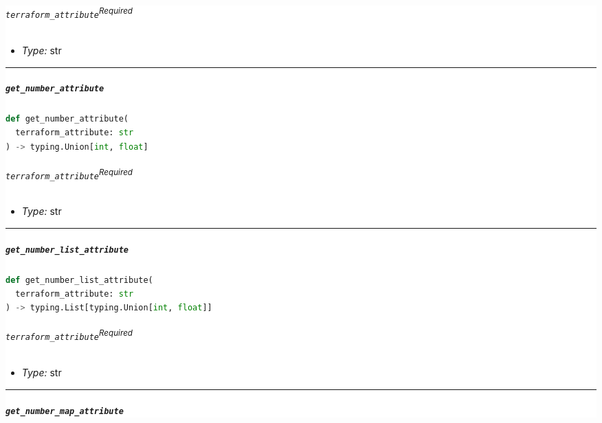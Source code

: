 ###### `terraform_attribute`<sup>Required</sup> <a name="terraform_attribute" id="rhizo-co-terraform-provider-oci.dataOciCloudMigrationsMigrationAssets.DataOciCloudMigrationsMigrationAssets.getListAttribute.parameter.terraformAttribute"></a>

- *Type:* str

---

##### `get_number_attribute` <a name="get_number_attribute" id="rhizo-co-terraform-provider-oci.dataOciCloudMigrationsMigrationAssets.DataOciCloudMigrationsMigrationAssets.getNumberAttribute"></a>

```python
def get_number_attribute(
  terraform_attribute: str
) -> typing.Union[int, float]
```

###### `terraform_attribute`<sup>Required</sup> <a name="terraform_attribute" id="rhizo-co-terraform-provider-oci.dataOciCloudMigrationsMigrationAssets.DataOciCloudMigrationsMigrationAssets.getNumberAttribute.parameter.terraformAttribute"></a>

- *Type:* str

---

##### `get_number_list_attribute` <a name="get_number_list_attribute" id="rhizo-co-terraform-provider-oci.dataOciCloudMigrationsMigrationAssets.DataOciCloudMigrationsMigrationAssets.getNumberListAttribute"></a>

```python
def get_number_list_attribute(
  terraform_attribute: str
) -> typing.List[typing.Union[int, float]]
```

###### `terraform_attribute`<sup>Required</sup> <a name="terraform_attribute" id="rhizo-co-terraform-provider-oci.dataOciCloudMigrationsMigrationAssets.DataOciCloudMigrationsMigrationAssets.getNumberListAttribute.parameter.terraformAttribute"></a>

- *Type:* str

---

##### `get_number_map_attribute` <a name="get_number_map_attribute" id="rhizo-co-terraform-provider-oci.dataOciCloudMigrationsMigrationAssets.DataOciCloudMigrationsMigrationAssets.getNumberMapAttribute"></a>
